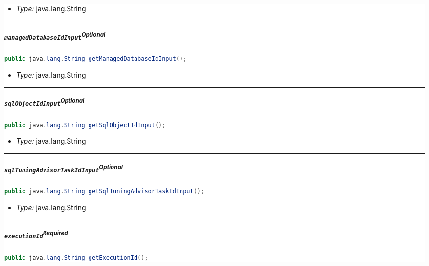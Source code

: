 - *Type:* java.lang.String

---

##### `managedDatabaseIdInput`<sup>Optional</sup> <a name="managedDatabaseIdInput" id="rhizo-co-terraform-provider-oci.dataOciDatabaseManagementManagedDatabaseSqlTuningAdvisorTasksRecommendation.DataOciDatabaseManagementManagedDatabaseSqlTuningAdvisorTasksRecommendation.property.managedDatabaseIdInput"></a>

```java
public java.lang.String getManagedDatabaseIdInput();
```

- *Type:* java.lang.String

---

##### `sqlObjectIdInput`<sup>Optional</sup> <a name="sqlObjectIdInput" id="rhizo-co-terraform-provider-oci.dataOciDatabaseManagementManagedDatabaseSqlTuningAdvisorTasksRecommendation.DataOciDatabaseManagementManagedDatabaseSqlTuningAdvisorTasksRecommendation.property.sqlObjectIdInput"></a>

```java
public java.lang.String getSqlObjectIdInput();
```

- *Type:* java.lang.String

---

##### `sqlTuningAdvisorTaskIdInput`<sup>Optional</sup> <a name="sqlTuningAdvisorTaskIdInput" id="rhizo-co-terraform-provider-oci.dataOciDatabaseManagementManagedDatabaseSqlTuningAdvisorTasksRecommendation.DataOciDatabaseManagementManagedDatabaseSqlTuningAdvisorTasksRecommendation.property.sqlTuningAdvisorTaskIdInput"></a>

```java
public java.lang.String getSqlTuningAdvisorTaskIdInput();
```

- *Type:* java.lang.String

---

##### `executionId`<sup>Required</sup> <a name="executionId" id="rhizo-co-terraform-provider-oci.dataOciDatabaseManagementManagedDatabaseSqlTuningAdvisorTasksRecommendation.DataOciDatabaseManagementManagedDatabaseSqlTuningAdvisorTasksRecommendation.property.executionId"></a>

```java
public java.lang.String getExecutionId();
```
